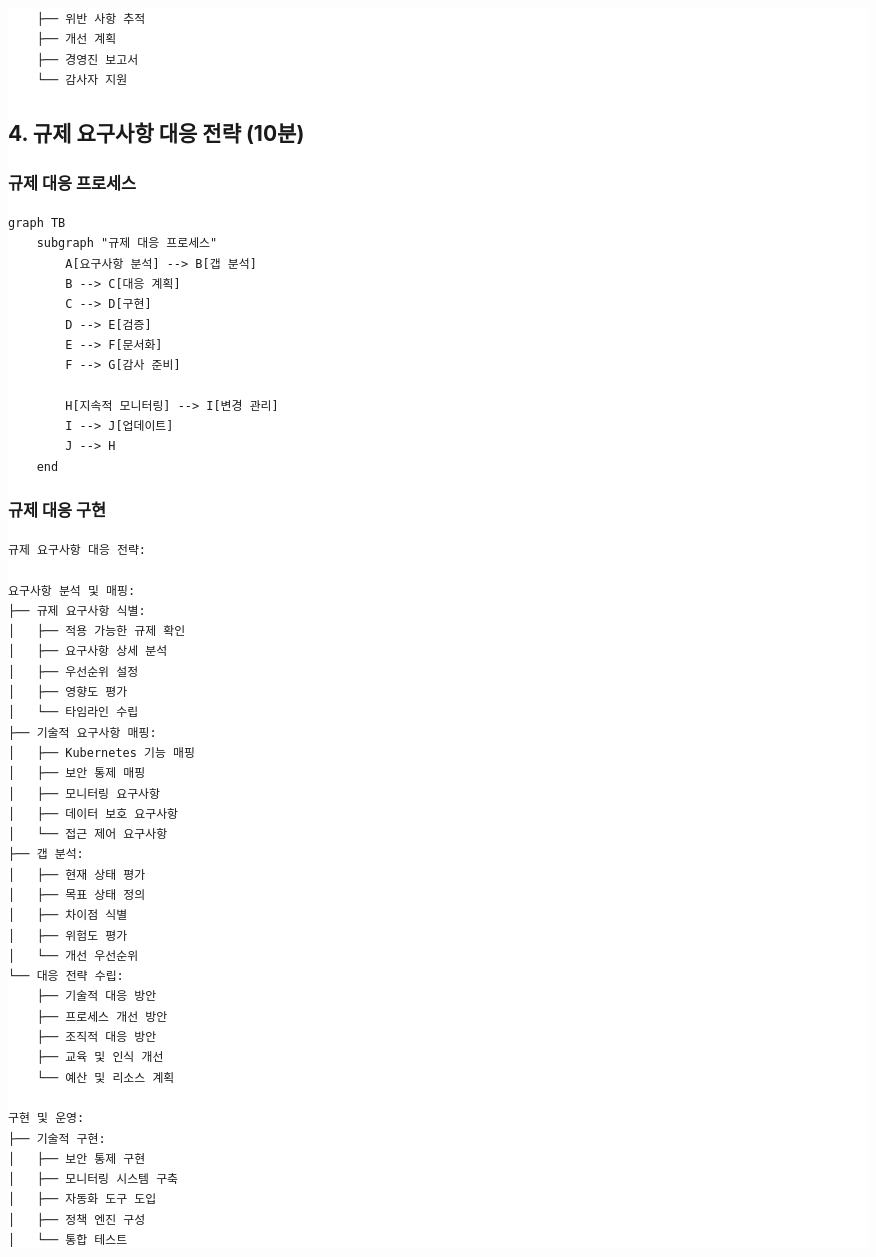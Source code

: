 ```
    ├── 위반 사항 추적
    ├── 개선 계획
    ├── 경영진 보고서
    └── 감사자 지원
```

## 4. 규제 요구사항 대응 전략 (10분)

### 규제 대응 프로세스

```mermaid
graph TB
    subgraph "규제 대응 프로세스"
        A[요구사항 분석] --> B[갭 분석]
        B --> C[대응 계획]
        C --> D[구현]
        D --> E[검증]
        E --> F[문서화]
        F --> G[감사 준비]
        
        H[지속적 모니터링] --> I[변경 관리]
        I --> J[업데이트]
        J --> H
    end
```

### 규제 대응 구현
```
규제 요구사항 대응 전략:

요구사항 분석 및 매핑:
├── 규제 요구사항 식별:
│   ├── 적용 가능한 규제 확인
│   ├── 요구사항 상세 분석
│   ├── 우선순위 설정
│   ├── 영향도 평가
│   └── 타임라인 수립
├── 기술적 요구사항 매핑:
│   ├── Kubernetes 기능 매핑
│   ├── 보안 통제 매핑
│   ├── 모니터링 요구사항
│   ├── 데이터 보호 요구사항
│   └── 접근 제어 요구사항
├── 갭 분석:
│   ├── 현재 상태 평가
│   ├── 목표 상태 정의
│   ├── 차이점 식별
│   ├── 위험도 평가
│   └── 개선 우선순위
└── 대응 전략 수립:
    ├── 기술적 대응 방안
    ├── 프로세스 개선 방안
    ├── 조직적 대응 방안
    ├── 교육 및 인식 개선
    └── 예산 및 리소스 계획

구현 및 운영:
├── 기술적 구현:
│   ├── 보안 통제 구현
│   ├── 모니터링 시스템 구축
│   ├── 자동화 도구 도입
│   ├── 정책 엔진 구성
│   └── 통합 테스트
```